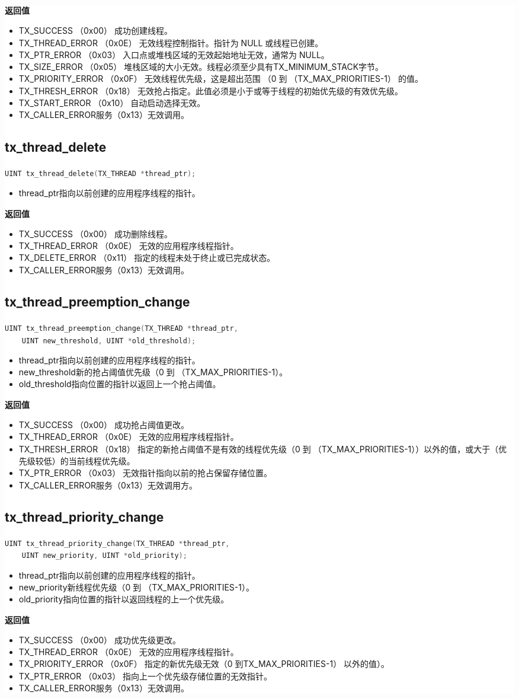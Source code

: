 **返回值**
- TX_SUCCESS （0x00） 成功创建线程。
- TX_THREAD_ERROR （0x0E） 无效线程控制指针。指针为 NULL 或线程已创建。
- TX_PTR_ERROR （0x03） 入口点或堆栈区域的无效起始地址无效，通常为 NULL。
- TX_SIZE_ERROR （0x05） 堆栈区域的大小无效。线程必须至少具有TX_MINIMUM_STACK字节。
- TX_PRIORITY_ERROR （0x0F） 无效线程优先级，这是超出范围 （0 到 （TX_MAX_PRIORITIES-1） 的值。
- TX_THRESH_ERROR （0x18） 无效抢占指定。此值必须是小于或等于线程的初始优先级的有效优先级。
- TX_START_ERROR （0x10） 自动启动选择无效。
- TX_CALLER_ERROR服务（0x13）无效调用。
  
## tx_thread_delete

```c
UINT tx_thread_delete(TX_THREAD *thread_ptr);
```
- thread_ptr指向以前创建的应用程序线程的指针。

**返回值**
- TX_SUCCESS （0x00） 成功删除线程。
- TX_THREAD_ERROR （0x0E） 无效的应用程序线程指针。
- TX_DELETE_ERROR （0x11） 指定的线程未处于终止或已完成状态。
- TX_CALLER_ERROR服务（0x13）无效调用。


## tx_thread_preemption_change

```c
UINT tx_thread_preemption_change(TX_THREAD *thread_ptr,
    UINT new_threshold, UINT *old_threshold);
```

 - thread_ptr指向以前创建的应用程序线程的指针。
 - new_threshold新的抢占阈值优先级（0 到 （TX_MAX_PRIORITIES-1）。
-  old_threshold指向位置的指针以返回上一个抢占阈值。

**返回值**

 - TX_SUCCESS （0x00） 成功抢占阈值更改。
 - TX_THREAD_ERROR （0x0E） 无效的应用程序线程指针。
 - TX_THRESH_ERROR （0x18） 指定的新抢占阈值不是有效的线程优先级（0 到   （TX_MAX_PRIORITIES-1））以外的值，或大于（优先级较低）的当前线程优先级。
 - TX_PTR_ERROR （0x03） 无效指针指向以前的抢占保留存储位置。
 - TX_CALLER_ERROR服务（0x13）无效调用方。

## tx_thread_priority_change

```c
UINT tx_thread_priority_change(TX_THREAD *thread_ptr,
    UINT new_priority, UINT *old_priority);
```
- thread_ptr指向以前创建的应用程序线程的指针。
- new_priority新线程优先级（0 到 （TX_MAX_PRIORITIES-1）。
- old_priority指向位置的指针以返回线程的上一个优先级。

**返回值**
- TX_SUCCESS （0x00） 成功优先级更改。
- TX_THREAD_ERROR （0x0E） 无效的应用程序线程指针。
- TX_PRIORITY_ERROR （0x0F） 指定的新优先级无效（0 到TX_MAX_PRIORITIES-1） 以外的值）。
- TX_PTR_ERROR （0x03） 指向上一个优先级存储位置的无效指针。
- TX_CALLER_ERROR服务（0x13）无效调用。

